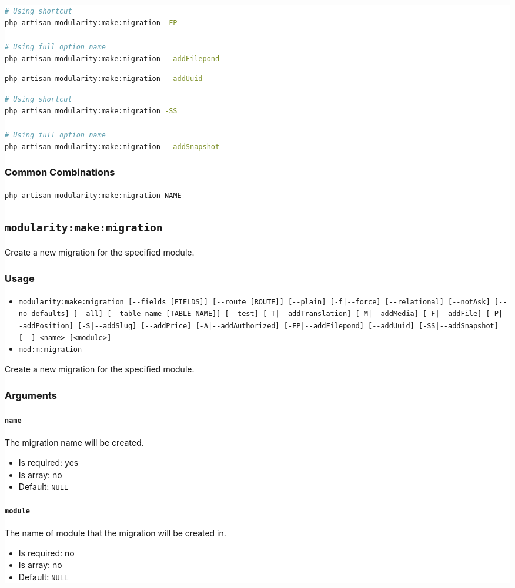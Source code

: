 ```bash
# Using shortcut
php artisan modularity:make:migration -FP

# Using full option name
php artisan modularity:make:migration --addFilepond
```

```bash
php artisan modularity:make:migration --addUuid
```

```bash
# Using shortcut
php artisan modularity:make:migration -SS

# Using full option name
php artisan modularity:make:migration --addSnapshot
```

### Common Combinations

```bash
php artisan modularity:make:migration NAME
```

`modularity:make:migration`
---------------------------

Create a new migration for the specified module.

### Usage

* `modularity:make:migration [--fields [FIELDS]] [--route [ROUTE]] [--plain] [-f|--force] [--relational] [--notAsk] [--no-defaults] [--all] [--table-name [TABLE-NAME]] [--test] [-T|--addTranslation] [-M|--addMedia] [-F|--addFile] [-P|--addPosition] [-S|--addSlug] [--addPrice] [-A|--addAuthorized] [-FP|--addFilepond] [--addUuid] [-SS|--addSnapshot] [--] <name> [<module>]`
* `mod:m:migration`

Create a new migration for the specified module.

### Arguments

#### `name`

The migration name will be created.

* Is required: yes
* Is array: no
* Default: `NULL`

#### `module`

The name of module that the migration will be created in.

* Is required: no
* Is array: no
* Default: `NULL`
